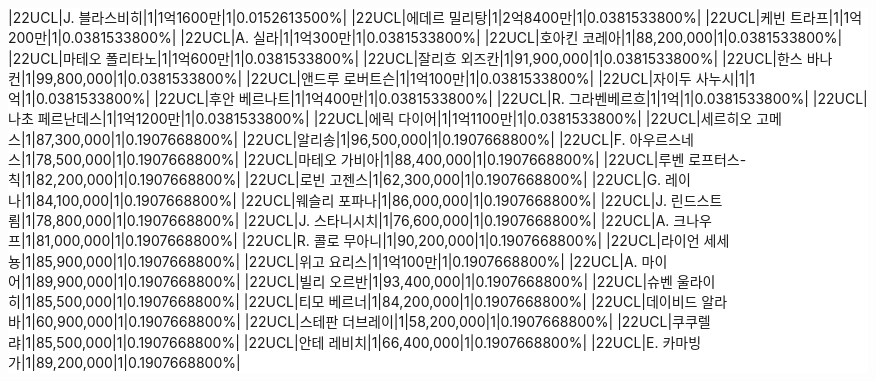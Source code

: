 |22UCL|J. 블라스비히|1|1억1600만|1|0.0152613500%|
|22UCL|에데르 밀리탕|1|2억8400만|1|0.0381533800%|
|22UCL|케빈 트라프|1|1억200만|1|0.0381533800%|
|22UCL|A. 실라|1|1억300만|1|0.0381533800%|
|22UCL|호아킨 코레아|1|88,200,000|1|0.0381533800%|
|22UCL|마테오 폴리타노|1|1억600만|1|0.0381533800%|
|22UCL|잘리흐 외즈칸|1|91,900,000|1|0.0381533800%|
|22UCL|한스 바나컨|1|99,800,000|1|0.0381533800%|
|22UCL|앤드루 로버트슨|1|1억100만|1|0.0381533800%|
|22UCL|자이두 사누시|1|1억|1|0.0381533800%|
|22UCL|후안 베르나트|1|1억400만|1|0.0381533800%|
|22UCL|R. 그라벤베르흐|1|1억|1|0.0381533800%|
|22UCL|나초 페르난데스|1|1억1200만|1|0.0381533800%|
|22UCL|에릭 다이어|1|1억1100만|1|0.0381533800%|
|22UCL|세르히오 고메스|1|87,300,000|1|0.1907668800%|
|22UCL|알리송|1|96,500,000|1|0.1907668800%|
|22UCL|F. 아우르스네스|1|78,500,000|1|0.1907668800%|
|22UCL|마테오 가비아|1|88,400,000|1|0.1907668800%|
|22UCL|루벤 로프터스-칙|1|82,200,000|1|0.1907668800%|
|22UCL|로빈 고젠스|1|62,300,000|1|0.1907668800%|
|22UCL|G. 레이나|1|84,100,000|1|0.1907668800%|
|22UCL|웨슬리 포파나|1|86,000,000|1|0.1907668800%|
|22UCL|J. 린드스트룀|1|78,800,000|1|0.1907668800%|
|22UCL|J. 스타니시치|1|76,600,000|1|0.1907668800%|
|22UCL|A. 크나우프|1|81,000,000|1|0.1907668800%|
|22UCL|R. 콜로 무아니|1|90,200,000|1|0.1907668800%|
|22UCL|라이언 세세뇽|1|85,900,000|1|0.1907668800%|
|22UCL|위고 요리스|1|1억100만|1|0.1907668800%|
|22UCL|A. 마이어|1|89,900,000|1|0.1907668800%|
|22UCL|빌리 오르반|1|93,400,000|1|0.1907668800%|
|22UCL|슈벤 울라이히|1|85,500,000|1|0.1907668800%|
|22UCL|티모 베르너|1|84,200,000|1|0.1907668800%|
|22UCL|데이비드 알라바|1|60,900,000|1|0.1907668800%|
|22UCL|스테판 더브레이|1|58,200,000|1|0.1907668800%|
|22UCL|쿠쿠렐랴|1|85,500,000|1|0.1907668800%|
|22UCL|안테 레비치|1|66,400,000|1|0.1907668800%|
|22UCL|E. 카마빙가|1|89,200,000|1|0.1907668800%|